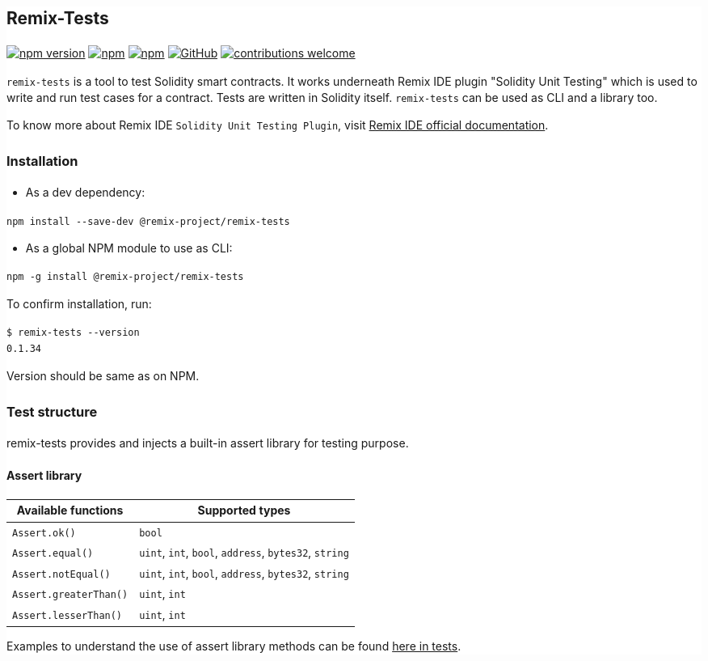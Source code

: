 ## Remix-Tests
[![npm version](https://badge.fury.io/js/%40remix-project%2Fremix-tests.svg)](https://www.npmjs.com/package/@remix-project/remix-tests)
[![npm](https://img.shields.io/npm/dt/@remix-project/remix-tests.svg?label=Total%20Downloads)](https://www.npmjs.com/package/@remix-project/remix-tests)
[![npm](https://img.shields.io/npm/dw/@remix-project/remix-tests.svg)](https://www.npmjs.com/package/@remix-project/remix-tests)
[![GitHub](https://img.shields.io/github/license/mashape/apistatus.svg)](https://github.com/ethereum/remix-project/tree/master/libs/remix-tests)
[![contributions welcome](https://img.shields.io/badge/contributions-welcome-brightgreen.svg?style=flat)](https://github.com/ethereum/remix-project/issues)

`remix-tests` is a tool to test Solidity smart contracts. It works underneath Remix IDE plugin "Solidity Unit Testing" which is used to write and run test cases for a contract. Tests are written in Solidity itself. `remix-tests` can be used as CLI and a library too.

To know more about Remix IDE `Solidity Unit Testing Plugin`, visit [Remix IDE official documentation](https://remix-ide.readthedocs.io/en/latest/unittesting.html).

### Installation
* As a dev dependency:

`npm install --save-dev @remix-project/remix-tests`

* As a global NPM module to use as CLI:

`npm -g install @remix-project/remix-tests`

To confirm installation, run:
```
$ remix-tests --version
0.1.34
```
Version should be same as on NPM.

### Test structure
remix-tests provides and injects a built-in assert library for testing purpose.

#### Assert library

| Available functions  | Supported types |
| ------------- | ------------- |
| `Assert.ok()`  | `bool`  |
| `Assert.equal()`  | `uint`, `int`, `bool`, `address`, `bytes32`, `string`  |
| `Assert.notEqual()` | `uint`, `int`, `bool`, `address`, `bytes32`, `string`  |
| `Assert.greaterThan()` | `uint`, `int` |
| `Assert.lesserThan()` | `uint`, `int` |

Examples to understand the use of assert library methods can be found [here in tests](tests/examples_0).
